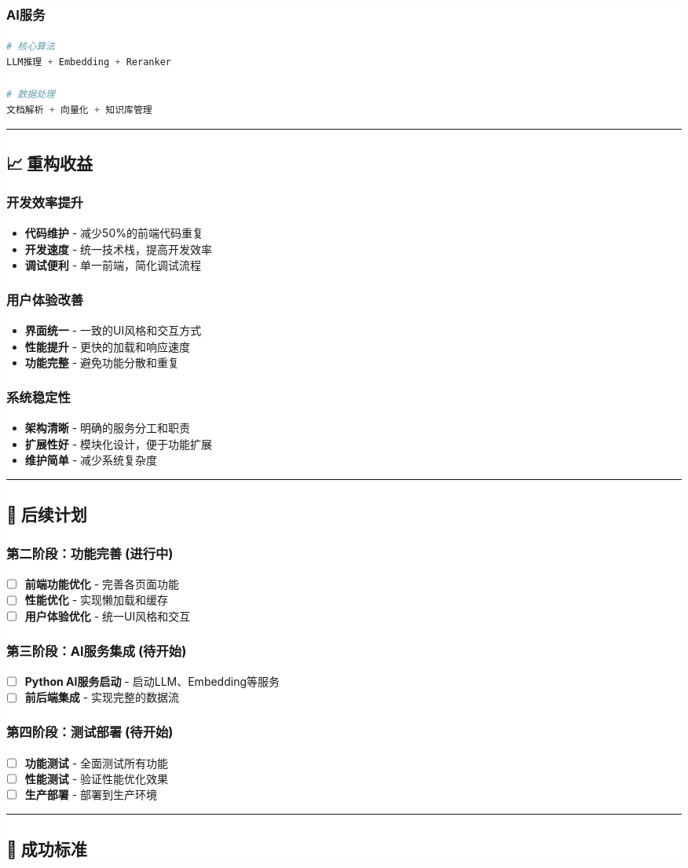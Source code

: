 ### AI服务
```python
# 核心算法
LLM推理 + Embedding + Reranker

# 数据处理
文档解析 + 向量化 + 知识库管理
```

---

## 📈 重构收益

### 开发效率提升
- **代码维护** - 减少50%的前端代码重复
- **开发速度** - 统一技术栈，提高开发效率
- **调试便利** - 单一前端，简化调试流程

### 用户体验改善
- **界面统一** - 一致的UI风格和交互方式
- **性能提升** - 更快的加载和响应速度
- **功能完整** - 避免功能分散和重复

### 系统稳定性
- **架构清晰** - 明确的服务分工和职责
- **扩展性好** - 模块化设计，便于功能扩展
- **维护简单** - 减少系统复杂度

---

## 🔄 后续计划

### 第二阶段：功能完善 (进行中)
- [ ] **前端功能优化** - 完善各页面功能
- [ ] **性能优化** - 实现懒加载和缓存
- [ ] **用户体验优化** - 统一UI风格和交互

### 第三阶段：AI服务集成 (待开始)
- [ ] **Python AI服务启动** - 启动LLM、Embedding等服务
- [ ] **前后端集成** - 实现完整的数据流

### 第四阶段：测试部署 (待开始)
- [ ] **功能测试** - 全面测试所有功能
- [ ] **性能测试** - 验证性能优化效果
- [ ] **生产部署** - 部署到生产环境

---

## 🎯 成功标准
